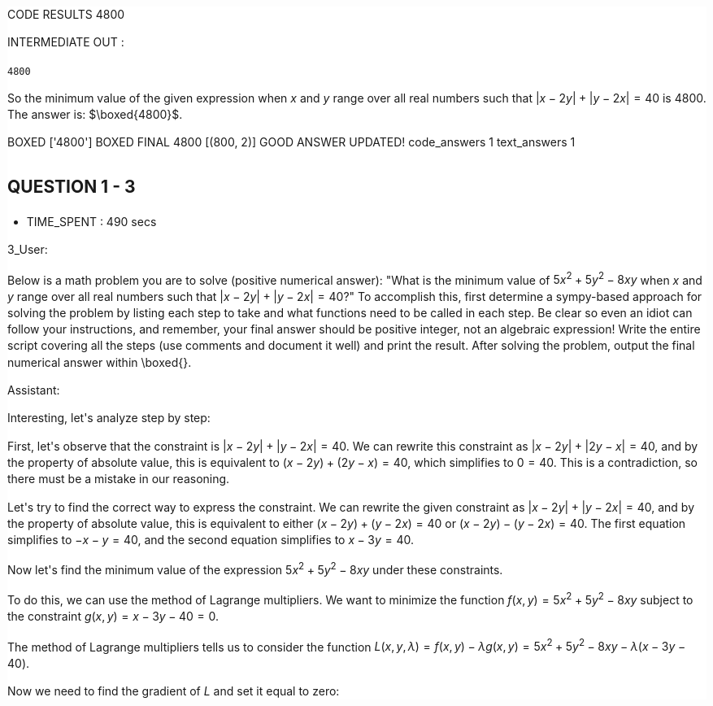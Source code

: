 CODE RESULTS 4800

INTERMEDIATE OUT :
```output
4800
```
So the minimum value of the given expression when $x$ and $y$ range over all real numbers such that $|x-2y| + |y-2x| = 40$ is 4800. The answer is: $\boxed{4800}$.

BOXED ['4800']
BOXED FINAL 4800
[(800, 2)]
GOOD ANSWER UPDATED!
code_answers 1 text_answers 1



## QUESTION 1 - 3 
- TIME_SPENT : 490 secs

3_User:

Below is a math problem you are to solve (positive numerical answer):
"What is the minimum value of $5x^2+5y^2-8xy$ when $x$ and $y$ range over all real numbers such that $|x-2y| + |y-2x| = 40$?"
To accomplish this, first determine a sympy-based approach for solving the problem by listing each step to take and what functions need to be called in each step. Be clear so even an idiot can follow your instructions, and remember, your final answer should be positive integer, not an algebraic expression!
Write the entire script covering all the steps (use comments and document it well) and print the result. After solving the problem, output the final numerical answer within \boxed{}.

Assistant: 

Interesting, let's analyze step by step:



First, let's observe that the constraint is $|x-2y| + |y-2x| = 40$. We can rewrite this constraint as $|x-2y| + |2y-x| = 40$, and by the property of absolute value, this is equivalent to $(x-2y) + (2y-x) = 40$, which simplifies to $0 = 40$. This is a contradiction, so there must be a mistake in our reasoning. 

Let's try to find the correct way to express the constraint. We can rewrite the given constraint as $|x-2y| + |y-2x| = 40$, and by the property of absolute value, this is equivalent to either $(x-2y) + (y-2x) = 40$ or $(x-2y) - (y-2x) = 40$.
The first equation simplifies to $-x - y = 40$, and the second equation simplifies to $x - 3y = 40$.

Now let's find the minimum value of the expression $5x^2+5y^2-8xy$ under these constraints.

To do this, we can use the method of Lagrange multipliers. We want to minimize the function $f(x, y) = 5x^2 + 5y^2 - 8xy$ subject to the constraint $g(x, y) = x - 3y - 40 = 0$.

The method of Lagrange multipliers tells us to consider the function $L(x, y, \lambda) = f(x, y) - \lambda g(x, y) = 5x^2 + 5y^2 - 8xy - \lambda (x - 3y - 40)$.

Now we need to find the gradient of $L$ and set it equal to zero:

